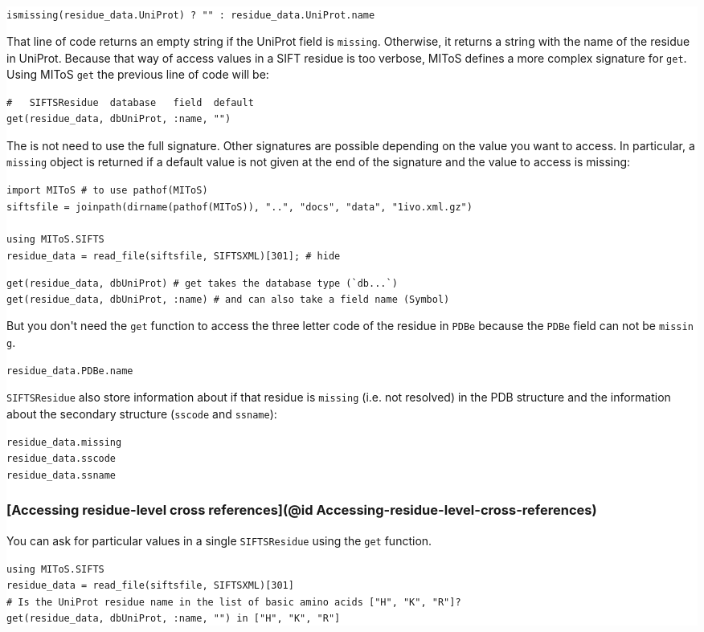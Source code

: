 ```@example sifts_simple
ismissing(residue_data.UniProt) ? "" : residue_data.UniProt.name
```

That line of code returns an empty string if the UniProt field is `missing`. Otherwise, it
returns a string with the name of the residue in UniProt. Because that way of access
values in a SIFT residue is too verbose, MIToS defines a more complex signature for `get`.
Using MIToS `get` the previous line of code will be:

```@example sifts_simple
#   SIFTSResidue  database   field  default
get(residue_data, dbUniProt, :name, "")
```

The is not need to use the full signature. Other signatures are possible
depending on the value you want to access. In particular, a `missing` object
is returned if a default value is not given at the end of the signature and the
value to access is missing:

```@setup sifts_repl
import MIToS # to use pathof(MIToS)
siftsfile = joinpath(dirname(pathof(MIToS)), "..", "docs", "data", "1ivo.xml.gz")

using MIToS.SIFTS
residue_data = read_file(siftsfile, SIFTSXML)[301]; # hide
```

```@repl sifts_repl
get(residue_data, dbUniProt) # get takes the database type (`db...`)
get(residue_data, dbUniProt, :name) # and can also take a field name (Symbol)
```

But you don't need the `get` function to access the three letter code of the
residue in `PDBe` because the `PDBe` field can not be `missing`.

```@example sifts_simple
residue_data.PDBe.name
```

`SIFTSResidue` also store information about if that residue is `missing`
(i.e. not resolved) in the PDB structure and the information about the
secondary structure (`sscode` and `ssname`):

```@repl sifts_repl
residue_data.missing
residue_data.sscode
residue_data.ssname
```

### [Accessing residue-level cross references](@id Accessing-residue-level-cross-references)

You can ask for particular values in a single `SIFTSResidue` using the `get` function.

```@repl sifts_repl
using MIToS.SIFTS
residue_data = read_file(siftsfile, SIFTSXML)[301]
# Is the UniProt residue name in the list of basic amino acids ["H", "K", "R"]?
get(residue_data, dbUniProt, :name, "") in ["H", "K", "R"]
```
